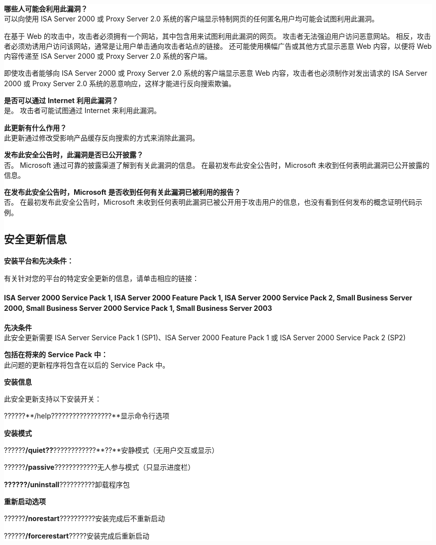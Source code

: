 **哪些人可能会利用此漏洞？**  
可以向使用 ISA Server 2000 或 Proxy Server 2.0 系统的客户端显示特制网页的任何匿名用户均可能会试图利用此漏洞。

在基于 Web 的攻击中，攻击者必须拥有一个网站，其中包含用来试图利用此漏洞的网页。 攻击者无法强迫用户访问恶意网站。 相反，攻击者必须劝诱用户访问该网站，通常是让用户单击通向攻击者站点的链接。 还可能使用横幅广告或其他方式显示恶意 Web 内容，以便将 Web 内容传递至 ISA Server 2000 或 Proxy Server 2.0 系统的客户端。

即使攻击者能够向 ISA Server 2000 或 Proxy Server 2.0 系统的客户端显示恶意 Web 内容，攻击者也必须制作对发出请求的 ISA Server 2000 或 Proxy Server 2.0 系统的恶意响应，这样才能进行反向搜索欺骗。

**是否可以通过** **Internet** **利用此漏洞？**  
是。 攻击者可能试图通过 Internet 来利用此漏洞。

**此更新有什么作用？**  
此更新通过修改受影响产品缓存反向搜索的方式来消除此漏洞。

**发布此安全公告时，此漏洞是否已公开披露？**  
否。 Microsoft 通过可靠的披露渠道了解到有关此漏洞的信息。 在最初发布此安全公告时，Microsoft 未收到任何表明此漏洞已公开披露的信息。

**在发布此安全公告时，Microsoft** **是否收到任何有关此漏洞已被利用的报告？**  
否。 在最初发布此安全公告时，Microsoft 未收到任何表明此漏洞已被公开用于攻击用户的信息，也没有看到任何发布的概念证明代码示例。

安全更新信息
------------

<span></span>
**安装平台和先决条件：**  

有关针对您的平台的特定安全更新的信息，请单击相应的链接：

#### ISA Server 2000 Service Pack 1, ISA Server 2000 Feature Pack 1, ISA Server 2000 Service Pack 2, Small Business Server 2000, Small Business Server 2000 Service Pack 1, Small Business Server 2003

**先决条件**  
此安全更新需要 ISA Server Service Pack 1 (SP1)、ISA Server 2000 Feature Pack 1 或 ISA Server 2000 Service Pack 2 (SP2)

**包括在将来的** **Service Pack** **中：**  
此问题的更新程序将包含在以后的 Service Pack 中。

**安装信息**  

此安全更新支持以下安装开关：

??????**/help?????????????????**显示命令行选项

**安装模式**  

??????**/quiet??**????????????**??**安静模式（无用户交互或显示）

??????**/passive**????????????无人参与模式（只显示进度栏）

**??????/uninstall**??????????卸载程序包

**重新启动选项**  

??????**/norestart**??????????安装完成后不重新启动

??????**/forcerestart**?????安装完成后重新启动
